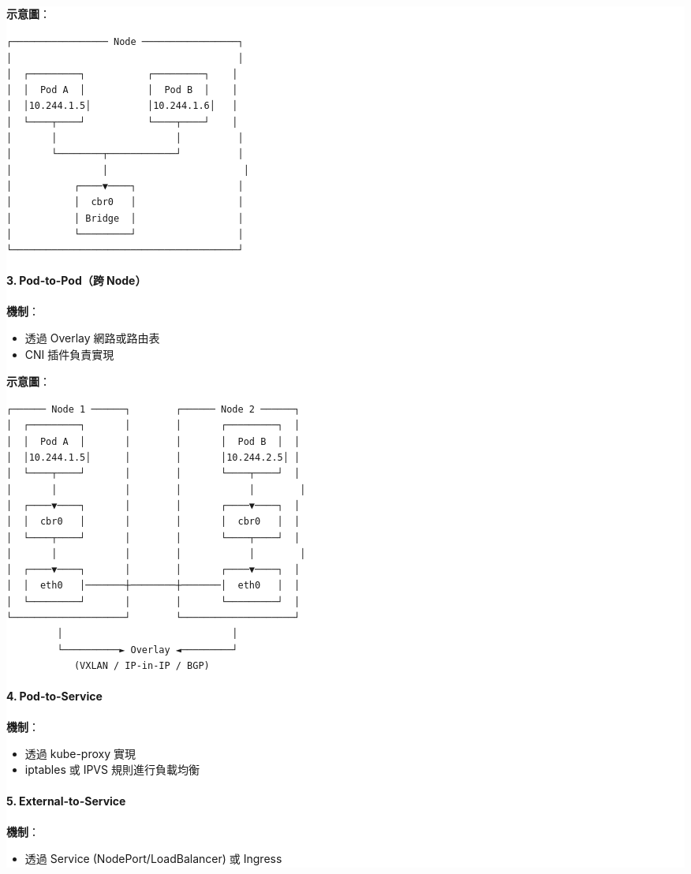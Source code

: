 **示意圖**：
```
┌───────────────── Node ─────────────────┐
│                                        │
│  ┌─────────┐           ┌─────────┐    │
│  │  Pod A  │           │  Pod B  │    │
│  │10.244.1.5│          │10.244.1.6│   │
│  └────┬────┘           └────┬────┘    │
│       │                     │          │
│       └────────┬────────────┘          │
│                │                        │
│           ┌────▼────┐                  │
│           │  cbr0   │                  │
│           │ Bridge  │                  │
│           └─────────┘                  │
└────────────────────────────────────────┘
```

#### 3. Pod-to-Pod（跨 Node）

**機制**：
- 透過 Overlay 網路或路由表
- CNI 插件負責實現

**示意圖**：
```
┌────── Node 1 ──────┐        ┌────── Node 2 ──────┐
│  ┌─────────┐       │        │       ┌─────────┐  │
│  │  Pod A  │       │        │       │  Pod B  │  │
│  │10.244.1.5│      │        │       │10.244.2.5│ │
│  └────┬────┘       │        │       └────┬────┘  │
│       │            │        │            │        │
│  ┌────▼────┐       │        │       ┌────▼────┐  │
│  │  cbr0   │       │        │       │  cbr0   │  │
│  └────┬────┘       │        │       └────┬────┘  │
│       │            │        │            │        │
│  ┌────▼────┐       │        │       ┌────▼────┐  │
│  │  eth0   │───────┼────────┼───────│  eth0   │  │
│  └─────────┘       │        │       └─────────┘  │
└────────────────────┘        └────────────────────┘
         │                              │
         └──────────► Overlay ◄─────────┘
            (VXLAN / IP-in-IP / BGP)
```

#### 4. Pod-to-Service

**機制**：
- 透過 kube-proxy 實現
- iptables 或 IPVS 規則進行負載均衡

#### 5. External-to-Service

**機制**：
- 透過 Service (NodePort/LoadBalancer) 或 Ingress
